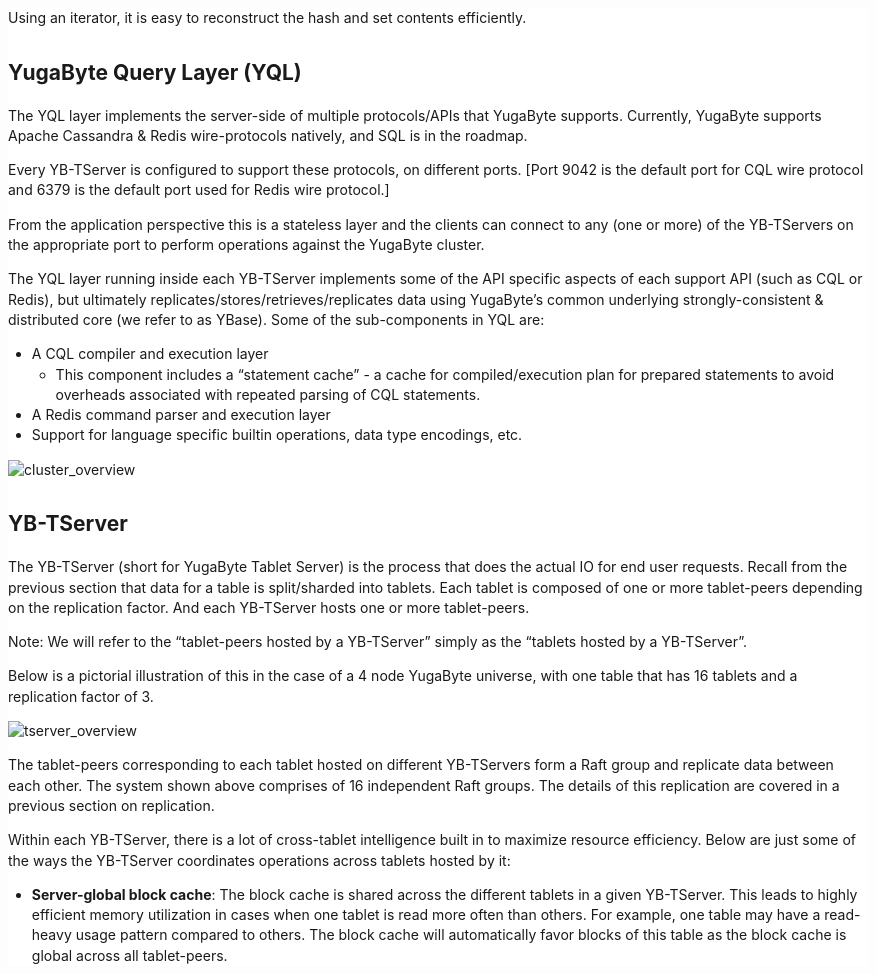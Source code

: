 Using an iterator, it is easy to reconstruct the hash and set contents efficiently.

## YugaByte Query Layer (YQL)

The YQL layer implements the server-side of multiple protocols/APIs that YugaByte supports.
Currently, YugaByte supports Apache Cassandra & Redis wire-protocols natively, and SQL is in the
roadmap.

Every YB-TServer is configured to support these protocols, on different ports. [Port 9042 is the
default port for CQL wire protocol and 6379 is the default port used for Redis wire protocol.] 

From the application perspective this is a stateless layer and the clients can connect to any (one
or more) of the YB-TServers on the appropriate port to perform operations against the YugaByte
cluster.

The YQL layer running inside each YB-TServer implements some of the API specific aspects of each
support API (such as CQL or Redis), but ultimately replicates/stores/retrieves/replicates data using
YugaByte’s common underlying strongly-consistent & distributed core (we refer to as YBase). Some of
the sub-components in YQL are:

* A CQL compiler and execution layer
  * This component includes a “statement cache” - a cache for compiled/execution plan for prepared
statements to avoid overheads associated with repeated parsing of CQL statements.
* A Redis command parser and execution layer
* Support for language specific builtin operations, data type encodings, etc.

![cluster_overview](/images/cluster_overview.png)

## YB-TServer

The YB-TServer (short for YugaByte Tablet Server) is the process that does the actual IO for end
user requests. Recall from the previous section that data for a table is split/sharded into tablets.
Each tablet is composed of one or more tablet-peers depending on the replication factor. And each
YB-TServer hosts one or more tablet-peers.

Note: We will refer to the “tablet-peers hosted by a YB-TServer” simply as the “tablets hosted by a
YB-TServer”.

Below is a pictorial illustration of this in the case of a 4 node YugaByte universe, with one table
that has 16 tablets and a replication factor of 3.

![tserver_overview](/images/tserver_overview.png)

The tablet-peers corresponding to each tablet hosted on different YB-TServers form a Raft group and
replicate data between each other. The system shown above comprises of 16 independent Raft groups.
The details of this replication are covered in a previous section on replication.

Within each YB-TServer, there is a lot of cross-tablet intelligence built in to maximize resource
efficiency. Below are just some of the ways the YB-TServer coordinates operations across tablets
hosted by it:

* **Server-global block cache**: The block cache is shared across the different tablets in a given
YB-TServer. This leads to highly efficient memory utilization in cases when one tablet is read more
often than others. For example, one table may have a read-heavy usage pattern compared to
others. The block cache will automatically favor blocks of this table as the block cache is global
across all tablet-peers.
